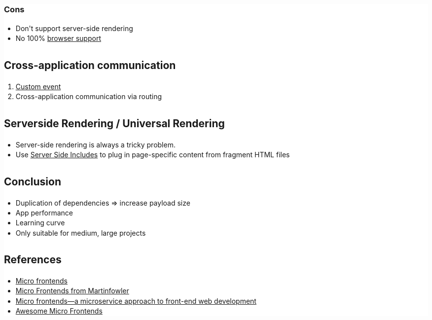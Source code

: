 ### Cons

* Don't support server-side rendering
* No 100% [browser support](https://caniuse.com/#search=custom%20elements)

## Cross-application communication

1. [Custom event](https://developer.mozilla.org/en-US/docs/Web/Events/Creating_and_triggering_events)
1. Cross-application communication via routing

## Serverside Rendering / Universal Rendering

* Server-side rendering is always a tricky problem.
* Use [Server Side Includes](https://en.wikipedia.org/wiki/Server_Side_Includes) to plug in page-specific content from fragment HTML files

## Conclusion

* Duplication of dependencies => increase payload size
* App performance
* Learning curve
* Only suitable for medium, large projects

## References

* [Micro frontends](https://micro-frontends.org/)
* [Micro Frontends from Martinfowler](https://martinfowler.com/articles/micro-frontends.html)
* [Micro frontends—a microservice approach to front-end web development](https://www.tomsoderlund.com/programming/micro-frontends-a-microservice-approach-to-front-end-web-development)
* [Awesome Micro Frontends](https://github.com/ChristianUlbrich/awesome-microfrontends)